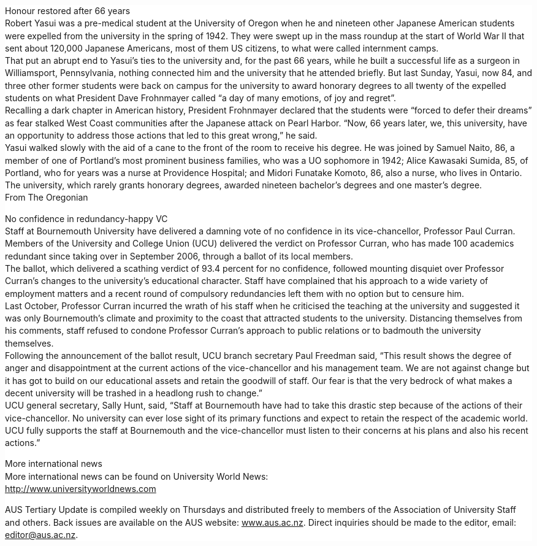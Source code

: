 Honour restored after 66 years  
Robert Yasui was a pre-medical student at the University of Oregon when he and nineteen other Japanese American students were expelled from the university in the spring of 1942. They were swept up in the mass roundup at the start of World War II that sent about 120,000 Japanese Americans, most of them US citizens, to what were called internment camps.  
That put an abrupt end to Yasui’s ties to the university and, for the past 66 years, while he built a successful life as a surgeon in Williamsport, Pennsylvania, nothing connected him and the university that he attended briefly. But last Sunday, Yasui, now 84, and three other former students were back on campus for the university to award honorary degrees to all twenty of the expelled students on what President Dave Frohnmayer called “a day of many emotions, of joy and regret”.  
Recalling a dark chapter in American history, President Frohnmayer declared that the students were “forced to defer their dreams” as fear stalked West Coast communities after the Japanese attack on Pearl Harbor. “Now, 66 years later, we, this university, have an opportunity to address those actions that led to this great wrong,” he said.  
Yasui walked slowly with the aid of a cane to the front of the room to receive his degree. He was joined by Samuel Naito, 86, a member of one of Portland’s most prominent business families, who was a UO sophomore in 1942; Alice Kawasaki Sumida, 85, of Portland, who for years was a nurse at Providence Hospital; and Midori Funatake Komoto, 86, also a nurse, who lives in Ontario.  
The university, which rarely grants honorary degrees, awarded nineteen bachelor’s degrees and one master’s degree.  
From The Oregonian

No confidence in redundancy-happy VC  
Staff at Bournemouth University have delivered a damning vote of no confidence in its vice-chancellor, Professor Paul Curran. Members of the University and College Union (UCU) delivered the verdict on Professor Curran, who has made 100 academics redundant since taking over in September 2006, through a ballot of its local members.  
The ballot, which delivered a scathing verdict of 93.4 percent for no confidence, followed mounting disquiet over Professor Curran’s changes to the university’s educational character. Staff have complained that his approach to a wide variety of employment matters and a recent round of compulsory redundancies left them with no option but to censure him.  
Last October, Professor Curran incurred the wrath of his staff when he criticised the teaching at the university and suggested it was only Bournemouth’s climate and proximity to the coast that attracted students to the university. Distancing themselves from his comments, staff refused to condone Professor Curran’s approach to public relations or to badmouth the university themselves.  
Following the announcement of the ballot result, UCU branch secretary Paul Freedman said, “This result shows the degree of anger and disappointment at the current actions of the vice-chancellor and his management team. We are not against change but it has got to build on our educational assets and retain the goodwill of staff. Our fear is that the very bedrock of what makes a decent university will be trashed in a headlong rush to change.”  
UCU general secretary, Sally Hunt, said, “Staff at Bournemouth have had to take this drastic step because of the actions of their vice-chancellor. No university can ever lose sight of its primary functions and expect to retain the respect of the academic world. UCU fully supports the staff at Bournemouth and the vice-chancellor must listen to their concerns at his plans and also his recent actions.”

More international news  
More international news can be found on University World News:  
http://www.universityworldnews.com

AUS Tertiary Update is compiled weekly on Thursdays and distributed freely to members of the Association of University Staff and others. Back issues are available on the AUS website: www.aus.ac.nz. Direct inquiries should be made to the editor, email: editor@aus.ac.nz.  
